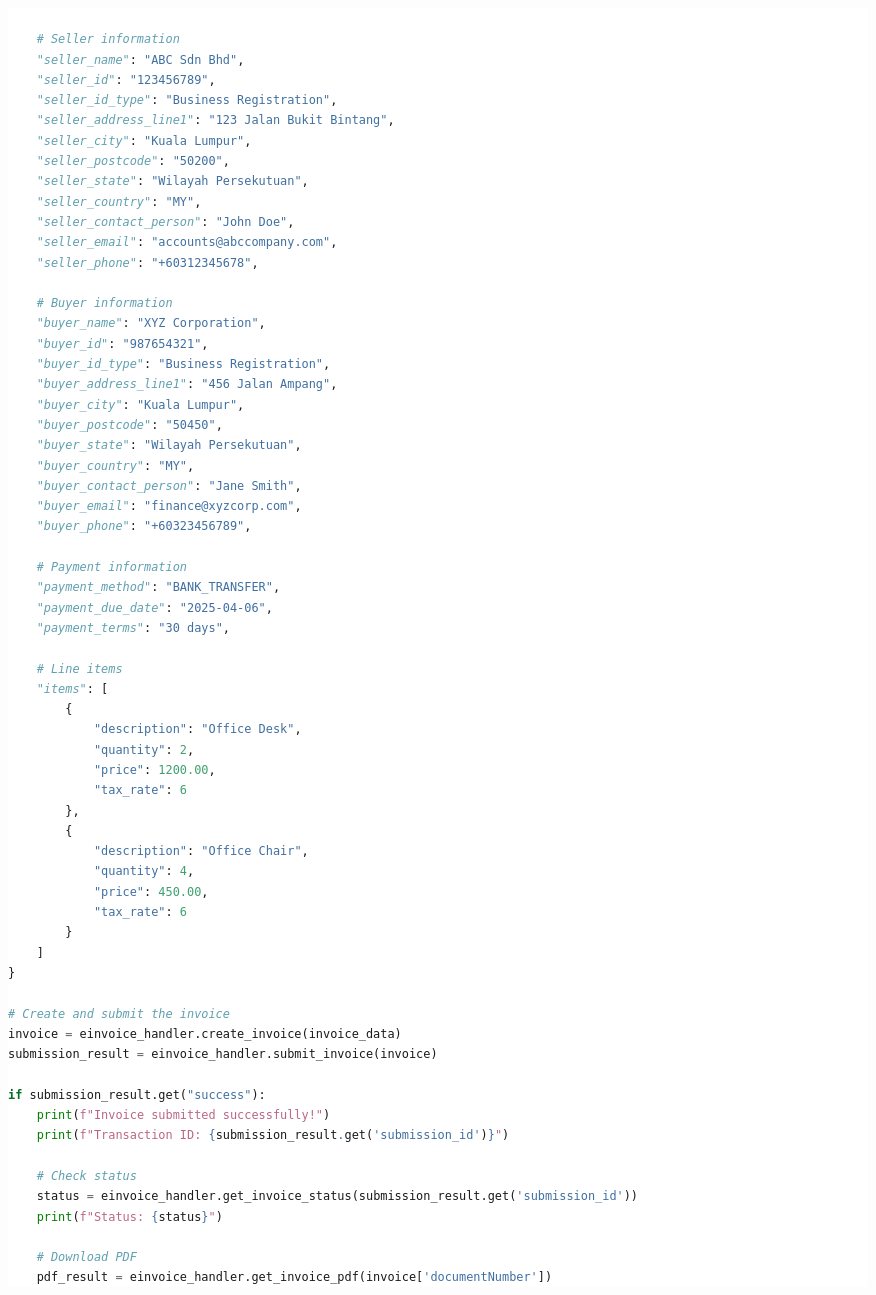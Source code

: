 ```python
    
    # Seller information
    "seller_name": "ABC Sdn Bhd",
    "seller_id": "123456789",
    "seller_id_type": "Business Registration",
    "seller_address_line1": "123 Jalan Bukit Bintang",
    "seller_city": "Kuala Lumpur",
    "seller_postcode": "50200",
    "seller_state": "Wilayah Persekutuan",
    "seller_country": "MY",
    "seller_contact_person": "John Doe",
    "seller_email": "accounts@abccompany.com",
    "seller_phone": "+60312345678",
    
    # Buyer information
    "buyer_name": "XYZ Corporation",
    "buyer_id": "987654321",
    "buyer_id_type": "Business Registration",
    "buyer_address_line1": "456 Jalan Ampang",
    "buyer_city": "Kuala Lumpur",
    "buyer_postcode": "50450",
    "buyer_state": "Wilayah Persekutuan",
    "buyer_country": "MY",
    "buyer_contact_person": "Jane Smith",
    "buyer_email": "finance@xyzcorp.com",
    "buyer_phone": "+60323456789",
    
    # Payment information
    "payment_method": "BANK_TRANSFER",
    "payment_due_date": "2025-04-06",
    "payment_terms": "30 days",
    
    # Line items
    "items": [
        {
            "description": "Office Desk",
            "quantity": 2,
            "price": 1200.00,
            "tax_rate": 6
        },
        {
            "description": "Office Chair",
            "quantity": 4,
            "price": 450.00,
            "tax_rate": 6
        }
    ]
}

# Create and submit the invoice
invoice = einvoice_handler.create_invoice(invoice_data)
submission_result = einvoice_handler.submit_invoice(invoice)

if submission_result.get("success"):
    print(f"Invoice submitted successfully!")
    print(f"Transaction ID: {submission_result.get('submission_id')}")
    
    # Check status
    status = einvoice_handler.get_invoice_status(submission_result.get('submission_id'))
    print(f"Status: {status}")
    
    # Download PDF
    pdf_result = einvoice_handler.get_invoice_pdf(invoice['documentNumber'])
```